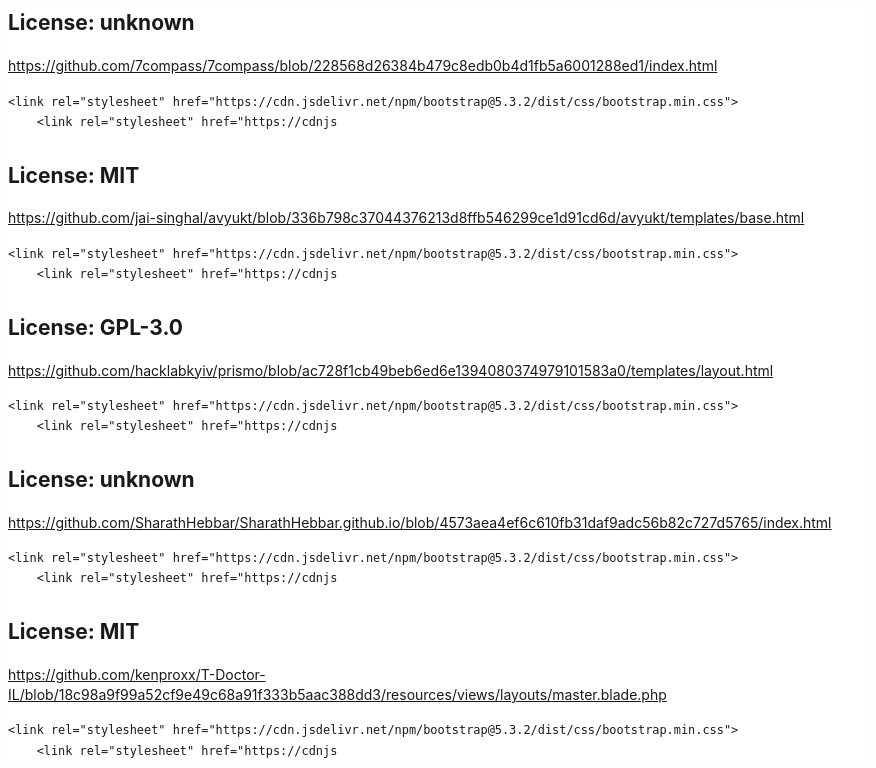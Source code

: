 
## License: unknown
https://github.com/7compass/7compass/blob/228568d26384b479c8edb0b4d1fb5a6001288ed1/index.html

```
<link rel="stylesheet" href="https://cdn.jsdelivr.net/npm/bootstrap@5.3.2/dist/css/bootstrap.min.css">
    <link rel="stylesheet" href="https://cdnjs
```


## License: MIT
https://github.com/jai-singhal/avyukt/blob/336b798c37044376213d8ffb546299ce1d91cd6d/avyukt/templates/base.html

```
<link rel="stylesheet" href="https://cdn.jsdelivr.net/npm/bootstrap@5.3.2/dist/css/bootstrap.min.css">
    <link rel="stylesheet" href="https://cdnjs
```


## License: GPL-3.0
https://github.com/hacklabkyiv/prismo/blob/ac728f1cb49beb6ed6e1394080374979101583a0/templates/layout.html

```
<link rel="stylesheet" href="https://cdn.jsdelivr.net/npm/bootstrap@5.3.2/dist/css/bootstrap.min.css">
    <link rel="stylesheet" href="https://cdnjs
```


## License: unknown
https://github.com/SharathHebbar/SharathHebbar.github.io/blob/4573aea4ef6c610fb31daf9adc56b82c727d5765/index.html

```
<link rel="stylesheet" href="https://cdn.jsdelivr.net/npm/bootstrap@5.3.2/dist/css/bootstrap.min.css">
    <link rel="stylesheet" href="https://cdnjs
```


## License: MIT
https://github.com/kenproxx/T-Doctor-IL/blob/18c98a9f99a52cf9e49c68a91f333b5aac388dd3/resources/views/layouts/master.blade.php

```
<link rel="stylesheet" href="https://cdn.jsdelivr.net/npm/bootstrap@5.3.2/dist/css/bootstrap.min.css">
    <link rel="stylesheet" href="https://cdnjs
```
